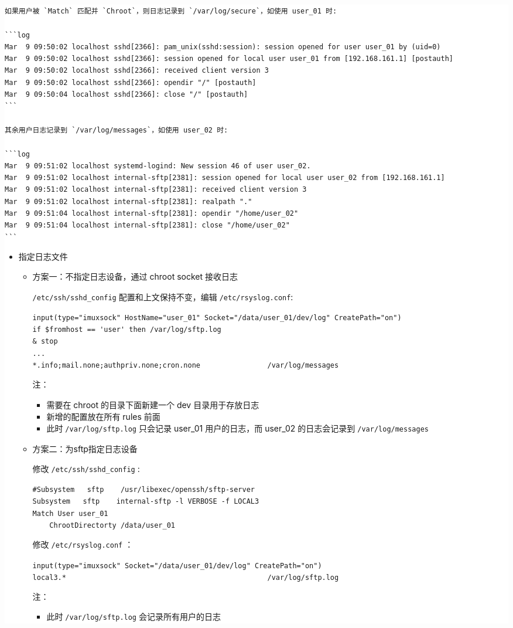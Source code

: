    如果用户被 `Match` 匹配并 `Chroot`，则日志记录到 `/var/log/secure`，如使用 user_01 时:

    ```log
    Mar  9 09:50:02 localhost sshd[2366]: pam_unix(sshd:session): session opened for user user_01 by (uid=0)
    Mar  9 09:50:02 localhost sshd[2366]: session opened for local user user_01 from [192.168.161.1] [postauth]
    Mar  9 09:50:02 localhost sshd[2366]: received client version 3
    Mar  9 09:50:02 localhost sshd[2366]: opendir "/" [postauth]
    Mar  9 09:50:04 localhost sshd[2366]: close "/" [postauth]
    ```

    其余用户日志记录到 `/var/log/messages`，如使用 user_02 时:

    ```log
    Mar  9 09:51:02 localhost systemd-logind: New session 46 of user user_02.
    Mar  9 09:51:02 localhost internal-sftp[2381]: session opened for local user user_02 from [192.168.161.1]
    Mar  9 09:51:02 localhost internal-sftp[2381]: received client version 3
    Mar  9 09:51:02 localhost internal-sftp[2381]: realpath "."
    Mar  9 09:51:04 localhost internal-sftp[2381]: opendir "/home/user_02"
    Mar  9 09:51:04 localhost internal-sftp[2381]: close "/home/user_02"
    ```

* 指定日志文件

    * 方案一：不指定日志设备，通过 chroot socket 接收日志

        `/etc/ssh/sshd_config` 配置和上文保持不变，编辑 `/etc/rsyslog.conf`:

        ```text
        input(type="imuxsock" HostName="user_01" Socket="/data/user_01/dev/log" CreatePath="on")
        if $fromhost == 'user' then /var/log/sftp.log
        & stop
        ...
        *.info;mail.none;authpriv.none;cron.none                /var/log/messages
        ```

        注：

        * 需要在 chroot 的目录下面新建一个 dev 目录用于存放日志
        * 新增的配置放在所有 rules 前面
        * 此时 `/var/log/sftp.log` 只会记录 user_01 用户的日志，而 user_02 的日志会记录到 `/var/log/messages`

    * 方案二：为sftp指定日志设备

        修改 `/etc/ssh/sshd_config` :

        ```text
        #Subsystem   sftp    /usr/libexec/openssh/sftp-server
        Subsystem   sftp    internal-sftp -l VERBOSE -f LOCAL3
        Match User user_01
            ChrootDirectorty /data/user_01
        ```

        修改 `/etc/rsyslog.conf` ：

        ```text
        input(type="imuxsock" Socket="/data/user_01/dev/log" CreatePath="on")
        local3.*                                                /var/log/sftp.log
        ```

        注：

        * 此时 `/var/log/sftp.log` 会记录所有用户的日志
